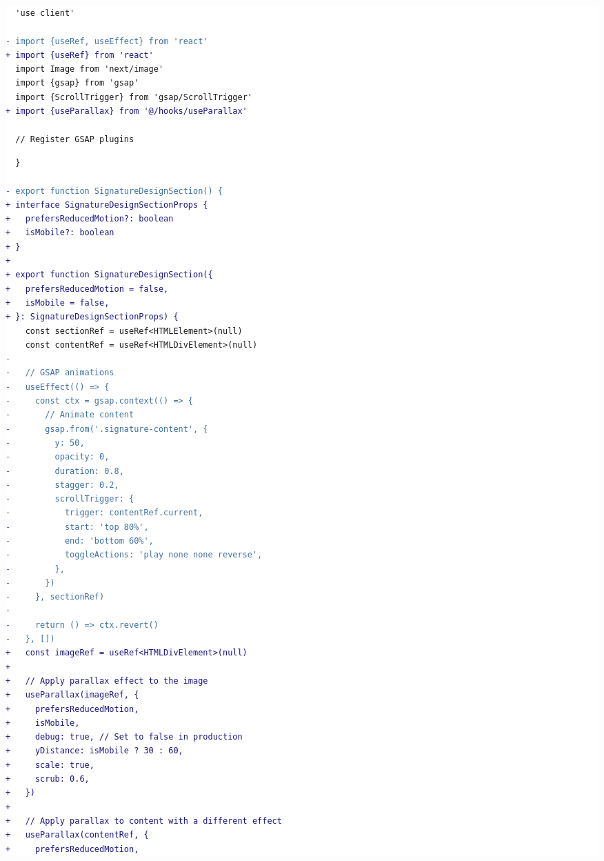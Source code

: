 
```diff
  'use client'
  
- import {useRef, useEffect} from 'react'
+ import {useRef} from 'react'
  import Image from 'next/image'
  import {gsap} from 'gsap'
  import {ScrollTrigger} from 'gsap/ScrollTrigger'
+ import {useParallax} from '@/hooks/useParallax'
  
  // Register GSAP plugins
```

```diff
  }
  
- export function SignatureDesignSection() {
+ interface SignatureDesignSectionProps {
+   prefersReducedMotion?: boolean
+   isMobile?: boolean
+ }
+ 
+ export function SignatureDesignSection({
+   prefersReducedMotion = false,
+   isMobile = false,
+ }: SignatureDesignSectionProps) {
    const sectionRef = useRef<HTMLElement>(null)
    const contentRef = useRef<HTMLDivElement>(null)
- 
-   // GSAP animations
-   useEffect(() => {
-     const ctx = gsap.context(() => {
-       // Animate content
-       gsap.from('.signature-content', {
-         y: 50,
-         opacity: 0,
-         duration: 0.8,
-         stagger: 0.2,
-         scrollTrigger: {
-           trigger: contentRef.current,
-           start: 'top 80%',
-           end: 'bottom 60%',
-           toggleActions: 'play none none reverse',
-         },
-       })
-     }, sectionRef)
- 
-     return () => ctx.revert()
-   }, [])
+   const imageRef = useRef<HTMLDivElement>(null)
+ 
+   // Apply parallax effect to the image
+   useParallax(imageRef, {
+     prefersReducedMotion,
+     isMobile,
+     debug: true, // Set to false in production
+     yDistance: isMobile ? 30 : 60,
+     scale: true,
+     scrub: 0.6,
+   })
+ 
+   // Apply parallax to content with a different effect
+   useParallax(contentRef, {
+     prefersReducedMotion,
```